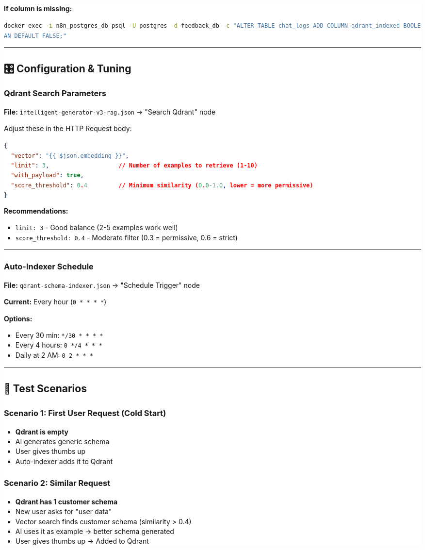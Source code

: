 **If column is missing:**
```bash
docker exec -i n8n_postgres_db psql -U postgres -d feedback_db -c "ALTER TABLE chat_logs ADD COLUMN qdrant_indexed BOOLEAN DEFAULT FALSE;"
```

---

## 🎛️ Configuration & Tuning

### Qdrant Search Parameters
**File:** `intelligent-generator-v3-rag.json` → "Search Qdrant" node

Adjust these in the HTTP Request body:
```json
{
  "vector": "{{ $json.embedding }}",
  "limit": 3,                    // Number of examples to retrieve (1-10)
  "with_payload": true,
  "score_threshold": 0.4         // Minimum similarity (0.0-1.0, lower = more permissive)
}
```

**Recommendations:**
- `limit: 3` - Good balance (2-5 examples work well)
- `score_threshold: 0.4` - Moderate filter (0.3 = permissive, 0.6 = strict)

---

### Auto-Indexer Schedule
**File:** `qdrant-schema-indexer.json` → "Schedule Trigger" node

**Current:** Every hour (`0 * * * *`)

**Options:**
- Every 30 min: `*/30 * * * *`
- Every 4 hours: `0 */4 * * *`
- Daily at 2 AM: `0 2 * * *`

---

## 🧪 Test Scenarios

### Scenario 1: First User Request (Cold Start)
- **Qdrant is empty**
- AI generates generic schema
- User gives thumbs up
- Auto-indexer adds it to Qdrant

### Scenario 2: Similar Request
- **Qdrant has 1 customer schema**
- New user asks for "user data"
- Vector search finds customer schema (similarity > 0.4)
- AI uses it as example → better schema generated
- User gives thumbs up → Added to Qdrant
